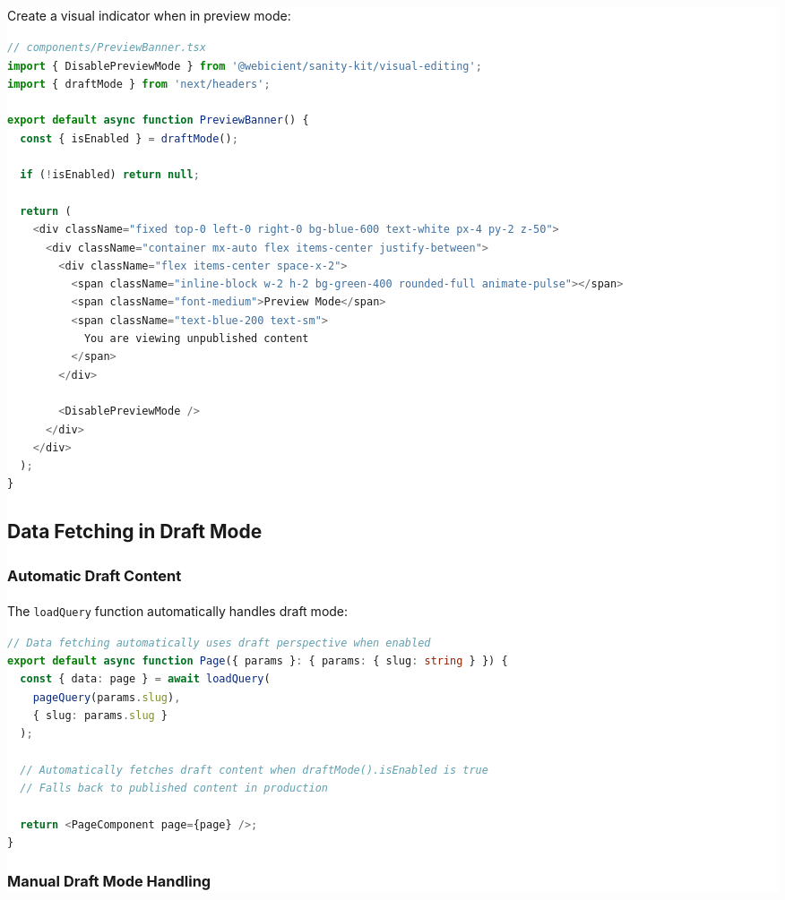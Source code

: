 Create a visual indicator when in preview mode:

```typescript
// components/PreviewBanner.tsx
import { DisablePreviewMode } from '@webicient/sanity-kit/visual-editing';
import { draftMode } from 'next/headers';

export default async function PreviewBanner() {
  const { isEnabled } = draftMode();
  
  if (!isEnabled) return null;
  
  return (
    <div className="fixed top-0 left-0 right-0 bg-blue-600 text-white px-4 py-2 z-50">
      <div className="container mx-auto flex items-center justify-between">
        <div className="flex items-center space-x-2">
          <span className="inline-block w-2 h-2 bg-green-400 rounded-full animate-pulse"></span>
          <span className="font-medium">Preview Mode</span>
          <span className="text-blue-200 text-sm">
            You are viewing unpublished content
          </span>
        </div>
        
        <DisablePreviewMode />
      </div>
    </div>
  );
}
```

## Data Fetching in Draft Mode

### Automatic Draft Content

The `loadQuery` function automatically handles draft mode:

```typescript
// Data fetching automatically uses draft perspective when enabled
export default async function Page({ params }: { params: { slug: string } }) {
  const { data: page } = await loadQuery(
    pageQuery(params.slug),
    { slug: params.slug }
  );
  
  // Automatically fetches draft content when draftMode().isEnabled is true
  // Falls back to published content in production
  
  return <PageComponent page={page} />;
}
```

### Manual Draft Mode Handling
